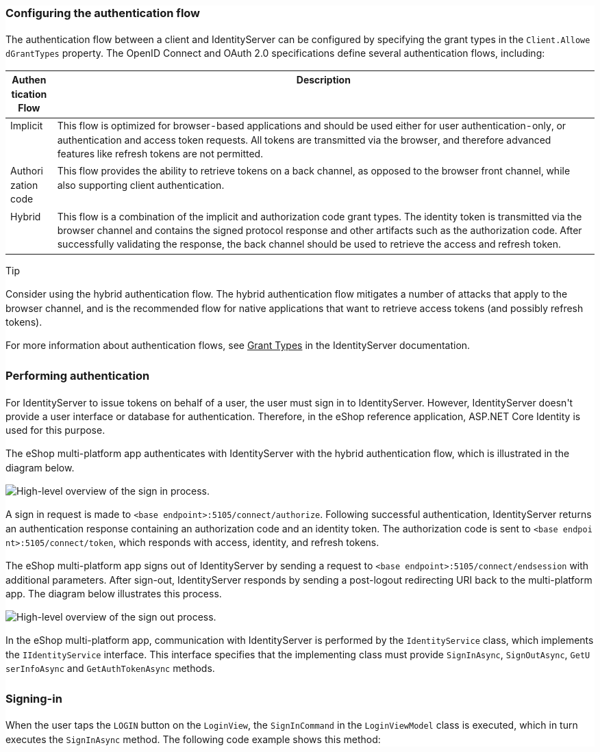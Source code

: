 ### Configuring the authentication flow

The authentication flow between a client and IdentityServer can be configured by specifying the grant types in the `Client.AllowedGrantTypes` property. The OpenID Connect and OAuth 2.0 specifications define several authentication flows, including:

| Authentication Flow | Description |
|---------|---------|
| Implicit | This flow is optimized for browser-based applications and should be used either for user authentication-only, or authentication and access token requests. All tokens are transmitted via the browser, and therefore advanced features like refresh tokens are not permitted. |
| Authorization code | This flow provides the ability to retrieve tokens on a back channel, as opposed to the browser front channel, while also supporting client authentication. |
| Hybrid | This flow is a combination of the implicit and authorization code grant types. The identity token is transmitted via the browser channel and contains the signed protocol response and other artifacts such as the authorization code. After successfully validating the response, the back channel should be used to retrieve the access and refresh token. |

> [!TIP]
> Consider using the hybrid authentication flow. The hybrid authentication flow mitigates a number of attacks that apply to the browser channel, and is the recommended flow for native applications that want to retrieve access tokens (and possibly refresh tokens).

For more information about authentication flows, see [Grant Types](https://docs.duendesoftware.com/identityserver/v7/data/operational/grants/) in the IdentityServer documentation.

### Performing authentication

For IdentityServer to issue tokens on behalf of a user, the user must sign in to IdentityServer. However, IdentityServer doesn't provide a user interface or database for authentication. Therefore, in the eShop reference application, ASP.NET Core Identity is used for this purpose.

The eShop multi-platform app authenticates with IdentityServer with the hybrid authentication flow, which is illustrated in the diagram below.

![High-level overview of the sign in process.](./media/high-level-overview-sign-in-process.png)

A sign in request is made to `<base endpoint>:5105/connect/authorize`. Following successful authentication, IdentityServer returns an authentication response containing an authorization code and an identity token. The authorization code is sent to `<base endpoint>:5105/connect/token`, which responds with access, identity, and refresh tokens.

The eShop multi-platform app signs out of IdentityServer by sending a request to `<base endpoint>:5105/connect/endsession` with additional parameters. After sign-out, IdentityServer responds by sending a post-logout redirecting URI back to the multi-platform app. The diagram below illustrates this process.

![High-level overview of the sign out process.](./media/high-level-overview-sign-out-process.png)

In the eShop multi-platform app, communication with IdentityServer is performed by the `IdentityService` class, which implements the `IIdentityService` interface. This interface specifies that the implementing class must provide `SignInAsync`, `SignOutAsync`, `GetUserInfoAsync` and `GetAuthTokenAsync` methods.

### Signing-in

When the user taps the `LOGIN` button on the `LoginView`, the `SignInCommand` in the `LoginViewModel` class is executed, which in turn executes the `SignInAsync` method. The following code example shows this method:
